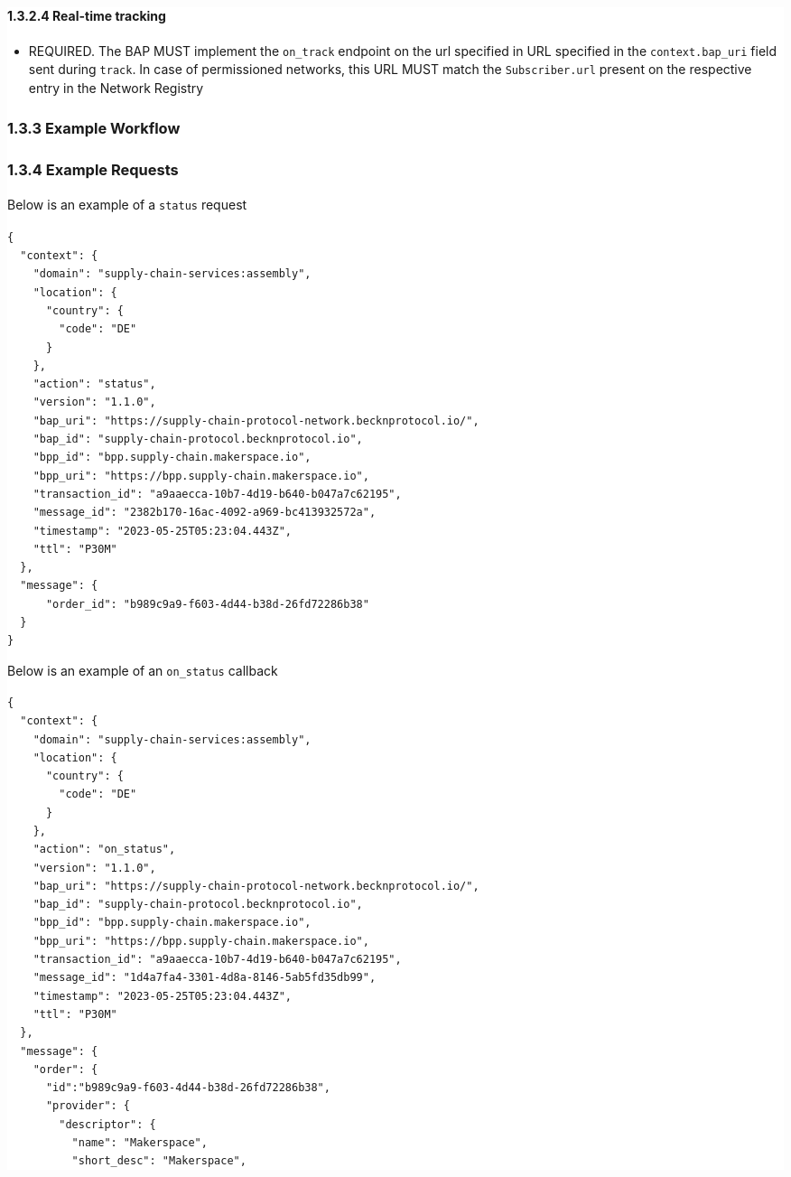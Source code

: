 #### 1.3.2.4 Real-time tracking
- REQUIRED. The BAP MUST implement the `on_track` endpoint on the url specified in URL specified in the `context.bap_uri` field sent during `track`. In case of permissioned networks, this URL MUST match the `Subscriber.url` present on the respective entry in the Network Registry

### 1.3.3 Example Workflow

### 1.3.4 Example Requests

Below is an example of a `status` request
```
{
  "context": {
    "domain": "supply-chain-services:assembly",
    "location": {
      "country": {
        "code": "DE"
      }
    },
    "action": "status",
    "version": "1.1.0",
    "bap_uri": "https://supply-chain-protocol-network.becknprotocol.io/",
    "bap_id": "supply-chain-protocol.becknprotocol.io",
    "bpp_id": "bpp.supply-chain.makerspace.io",
    "bpp_uri": "https://bpp.supply-chain.makerspace.io",
    "transaction_id": "a9aaecca-10b7-4d19-b640-b047a7c62195",
    "message_id": "2382b170-16ac-4092-a969-bc413932572a",
    "timestamp": "2023-05-25T05:23:04.443Z",
    "ttl": "P30M"
  },
  "message": {
      "order_id": "b989c9a9-f603-4d44-b38d-26fd72286b38"
  }
}
```

Below is an example of an `on_status` callback
```
{
  "context": {
    "domain": "supply-chain-services:assembly",
    "location": {
      "country": {
        "code": "DE"
      }
    },
    "action": "on_status",
    "version": "1.1.0",
    "bap_uri": "https://supply-chain-protocol-network.becknprotocol.io/",
    "bap_id": "supply-chain-protocol.becknprotocol.io",
    "bpp_id": "bpp.supply-chain.makerspace.io",
    "bpp_uri": "https://bpp.supply-chain.makerspace.io",
    "transaction_id": "a9aaecca-10b7-4d19-b640-b047a7c62195",
    "message_id": "1d4a7fa4-3301-4d8a-8146-5ab5fd35db99",
    "timestamp": "2023-05-25T05:23:04.443Z",
    "ttl": "P30M"
  },
  "message": {
    "order": {
      "id":"b989c9a9-f603-4d44-b38d-26fd72286b38",
      "provider": {
        "descriptor": {
          "name": "Makerspace",
          "short_desc": "Makerspace",
```